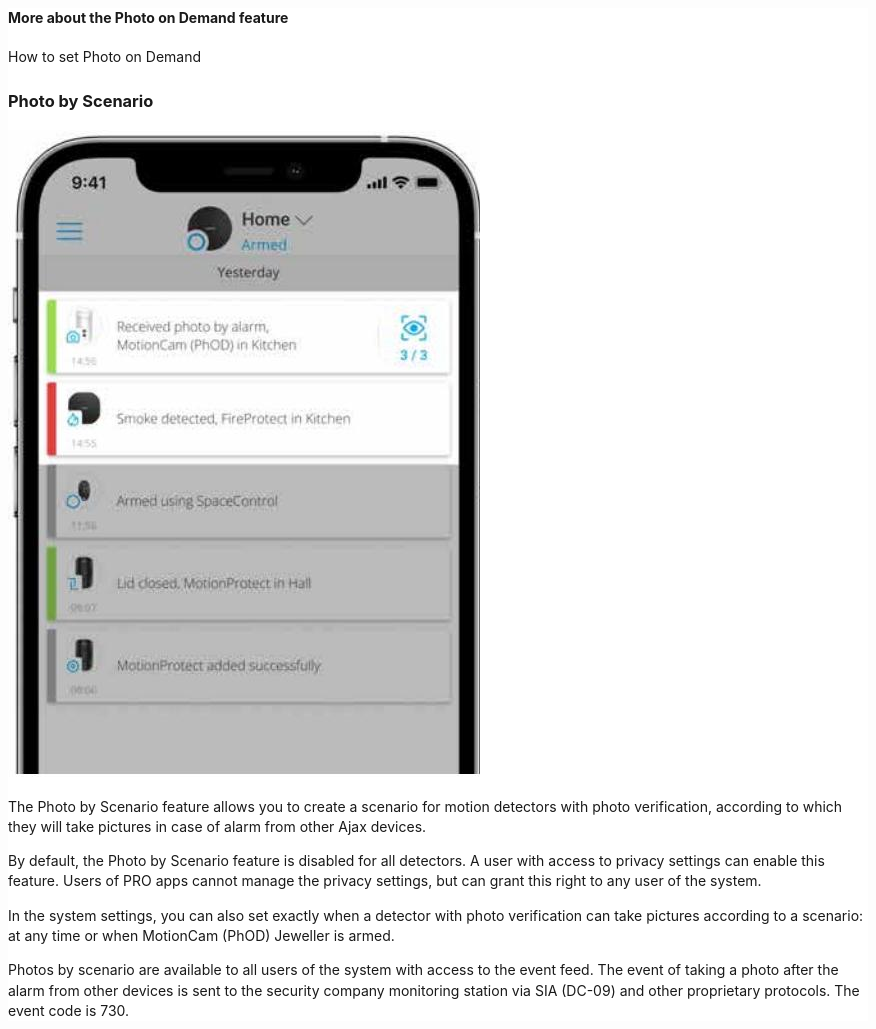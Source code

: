 #### More about the Photo on Demand feature

How to set Photo on Demand

### Photo by Scenario

![](_page_7_Picture_1.jpeg)

The Photo by Scenario feature allows you to create a scenario for motion detectors with photo verification, according to which they will take pictures in case of alarm from other Ajax devices.

By default, the Photo by Scenario feature is disabled for all detectors. A user with access to privacy settings can enable this feature. Users of PRO apps cannot manage the privacy settings, but can grant this right to any user of the system.

In the system settings, you can also set exactly when a detector with photo verification can take pictures according to a scenario: at any time or when MotionCam (PhOD) Jeweller is armed.

Photos by scenario are available to all users of the system with access to the event feed. The event of taking a photo after the alarm from other devices is sent to the security company monitoring station via SIA (DC-09) and other proprietary protocols. The event code is 730.
